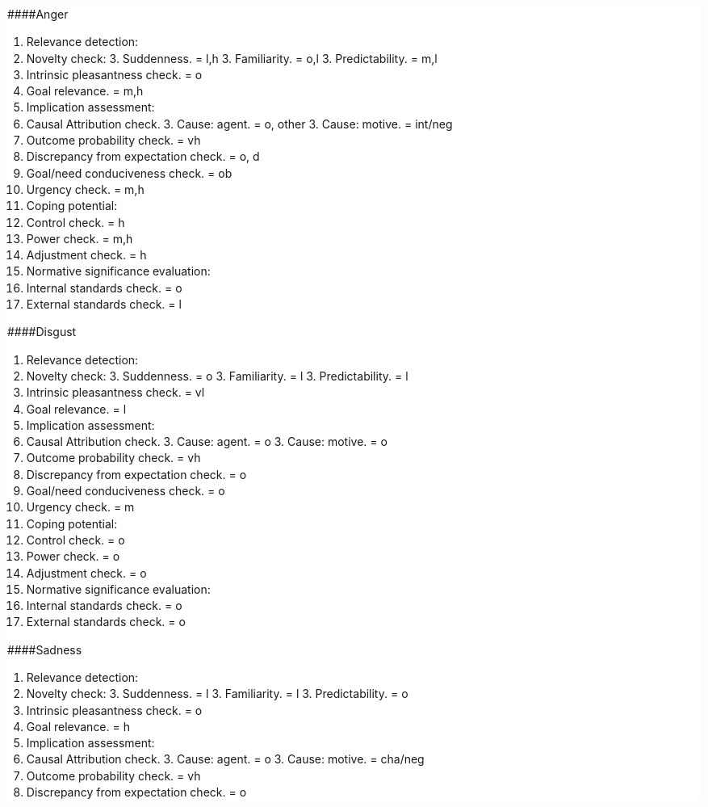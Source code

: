 ####Anger

1. Relevance detection:
  2. Novelty check:
    3. Suddenness. = l,h
    3. Familiarity. = o,l
    3. Predictability. = m,l
  2. Intrinsic pleasantness check. = o
  2. Goal relevance. = m,h
1. Implication assessment:
  2. Causal Attribution check.
    3. Cause: agent. = o, other
    3. Cause: motive. = int/neg
  2. Outcome probability check. = vh
  2. Discrepancy from expectation check. = o, d
  2. Goal/need conduciveness check. = ob
  2. Urgency check. = m,h
1. Coping potential:
  2. Control check. = h
  2. Power check. = m,h
  2. Adjustment check. = h
1. Normative significance evaluation:
  2. Internal standards check. = o
  2. External standards check. = l

####Disgust

1. Relevance detection:
  2. Novelty check:
    3. Suddenness. = o
    3. Familiarity. = l
    3. Predictability. = l
  2. Intrinsic pleasantness check. = vl
  2. Goal relevance. = l
1. Implication assessment:
  2. Causal Attribution check.
    3. Cause: agent. = o
    3. Cause: motive. = o
  2. Outcome probability check. = vh
  2. Discrepancy from expectation check. = o
  2. Goal/need conduciveness check. = o
  2. Urgency check. = m
1. Coping potential:
  2. Control check. = o
  2. Power check. = o
  2. Adjustment check. = o
1. Normative significance evaluation:
  2. Internal standards check. = o
  2. External standards check. = o


####Sadness

1. Relevance detection:
  2. Novelty check:
    3. Suddenness. = l
    3. Familiarity. = l
    3. Predictability. = o
  2. Intrinsic pleasantness check. = o
  2. Goal relevance. = h
1. Implication assessment:
  2. Causal Attribution check.
    3. Cause: agent. = o
    3. Cause: motive. = cha/neg
  2. Outcome probability check. = vh
  2. Discrepancy from expectation check. = o